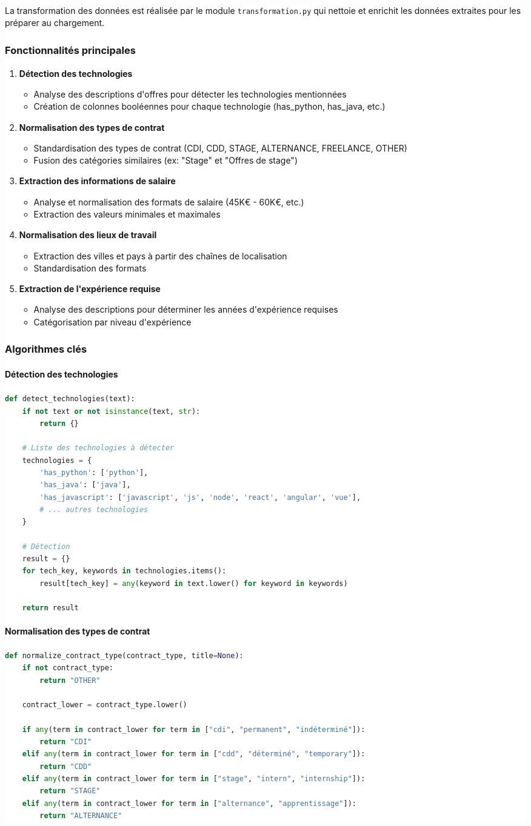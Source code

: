 La transformation des données est réalisée par le module `transformation.py` qui nettoie et enrichit les données extraites pour les préparer au chargement.

### Fonctionnalités principales

1. **Détection des technologies**
   - Analyse des descriptions d'offres pour détecter les technologies mentionnées
   - Création de colonnes booléennes pour chaque technologie (has_python, has_java, etc.)

2. **Normalisation des types de contrat**
   - Standardisation des types de contrat (CDI, CDD, STAGE, ALTERNANCE, FREELANCE, OTHER)
   - Fusion des catégories similaires (ex: "Stage" et "Offres de stage")

3. **Extraction des informations de salaire**
   - Analyse et normalisation des formats de salaire (45K€ - 60K€, etc.)
   - Extraction des valeurs minimales et maximales

4. **Normalisation des lieux de travail**
   - Extraction des villes et pays à partir des chaînes de localisation
   - Standardisation des formats

5. **Extraction de l'expérience requise**
   - Analyse des descriptions pour déterminer les années d'expérience requises
   - Catégorisation par niveau d'expérience

### Algorithmes clés

#### Détection des technologies

```python
def detect_technologies(text):
    if not text or not isinstance(text, str):
        return {}
    
    # Liste des technologies à détecter
    technologies = {
        'has_python': ['python'],
        'has_java': ['java'],
        'has_javascript': ['javascript', 'js', 'node', 'react', 'angular', 'vue'],
        # ... autres technologies
    }
    
    # Détection
    result = {}
    for tech_key, keywords in technologies.items():
        result[tech_key] = any(keyword in text.lower() for keyword in keywords)
    
    return result
```

#### Normalisation des types de contrat

```python
def normalize_contract_type(contract_type, title=None):
    if not contract_type:
        return "OTHER"
    
    contract_lower = contract_type.lower()
    
    if any(term in contract_lower for term in ["cdi", "permanent", "indéterminé"]):
        return "CDI"
    elif any(term in contract_lower for term in ["cdd", "déterminé", "temporary"]):
        return "CDD"
    elif any(term in contract_lower for term in ["stage", "intern", "internship"]):
        return "STAGE"
    elif any(term in contract_lower for term in ["alternance", "apprentissage"]):
        return "ALTERNANCE"
```